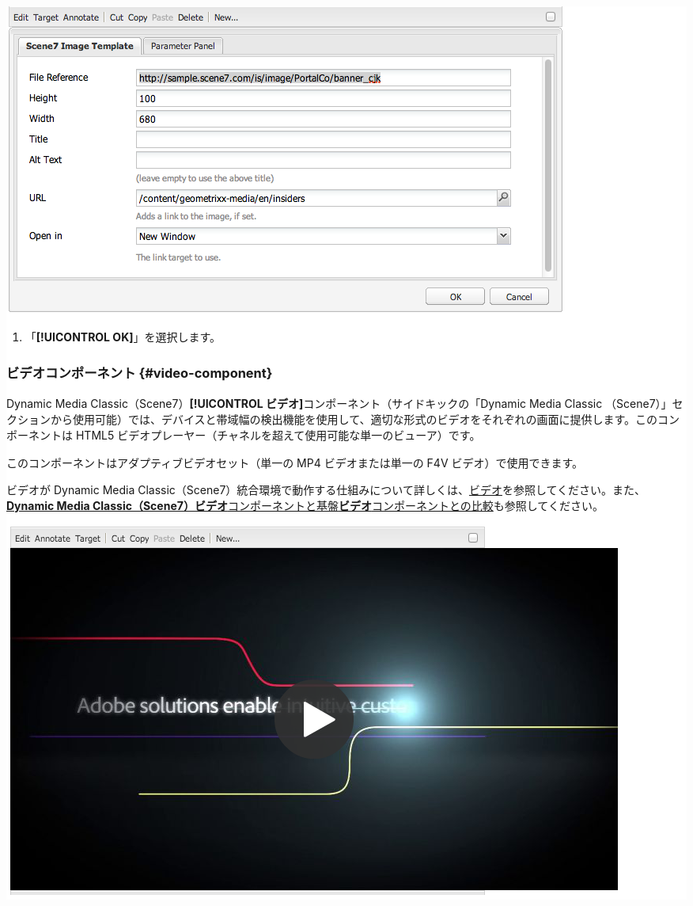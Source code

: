    ![chlimage_1-62](assets/chlimage_1-62.png)

1. 「**[!UICONTROL OK]**」を選択します。

### ビデオコンポーネント {#video-component}

Dynamic Media Classic（Scene7）**[!UICONTROL ビデオ]**&#x200B;コンポーネント（サイドキックの「Dynamic Media Classic （Scene7）」セクションから使用可能）では、デバイスと帯域幅の検出機能を使用して、適切な形式のビデオをそれぞれの画面に提供します。このコンポーネントは HTML5 ビデオプレーヤー（チャネルを超えて使用可能な単一のビューア）です。

このコンポーネントはアダプティブビデオセット（単一の MP4 ビデオまたは単一の F4V ビデオ）で使用できます。

ビデオが Dynamic Media Classic（Scene7）統合環境で動作する仕組みについて詳しくは、[ビデオ](/help/sites-classic-ui-authoring/manage-assets-classic-s7-video.md)を参照してください。また、[**Dynamic Media Classic（Scene7）ビデオ**&#x200B;コンポーネントと基盤&#x200B;**ビデオ**&#x200B;コンポーネントとの比較](/help/sites-classic-ui-authoring/manage-assets-classic-s7-video.md)も参照してください。

![chlimage_1-63](assets/chlimage_1-63.png)
